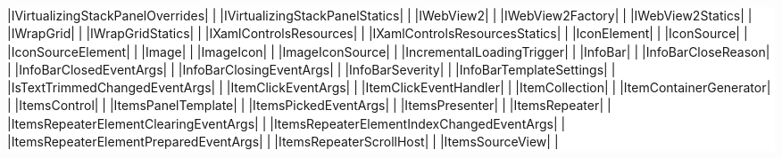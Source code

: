 |IVirtualizingStackPanelOverrides| |
|IVirtualizingStackPanelStatics| |
|IWebView2| |
|IWebView2Factory| |
|IWebView2Statics| |
|IWrapGrid| |
|IWrapGridStatics| |
|IXamlControlsResources| |
|IXamlControlsResourcesStatics| |
|IconElement| |
|IconSource| |
|IconSourceElement| |
|Image| |
|ImageIcon| |
|ImageIconSource| |
|IncrementalLoadingTrigger| |
|InfoBar| |
|InfoBarCloseReason| |
|InfoBarClosedEventArgs| |
|InfoBarClosingEventArgs| |
|InfoBarSeverity| |
|InfoBarTemplateSettings| |
|IsTextTrimmedChangedEventArgs| |
|ItemClickEventArgs| |
|ItemClickEventHandler| |
|ItemCollection| |
|ItemContainerGenerator| |
|ItemsControl| |
|ItemsPanelTemplate| |
|ItemsPickedEventArgs| |
|ItemsPresenter| |
|ItemsRepeater| |
|ItemsRepeaterElementClearingEventArgs| |
|ItemsRepeaterElementIndexChangedEventArgs| |
|ItemsRepeaterElementPreparedEventArgs| |
|ItemsRepeaterScrollHost| |
|ItemsSourceView| |